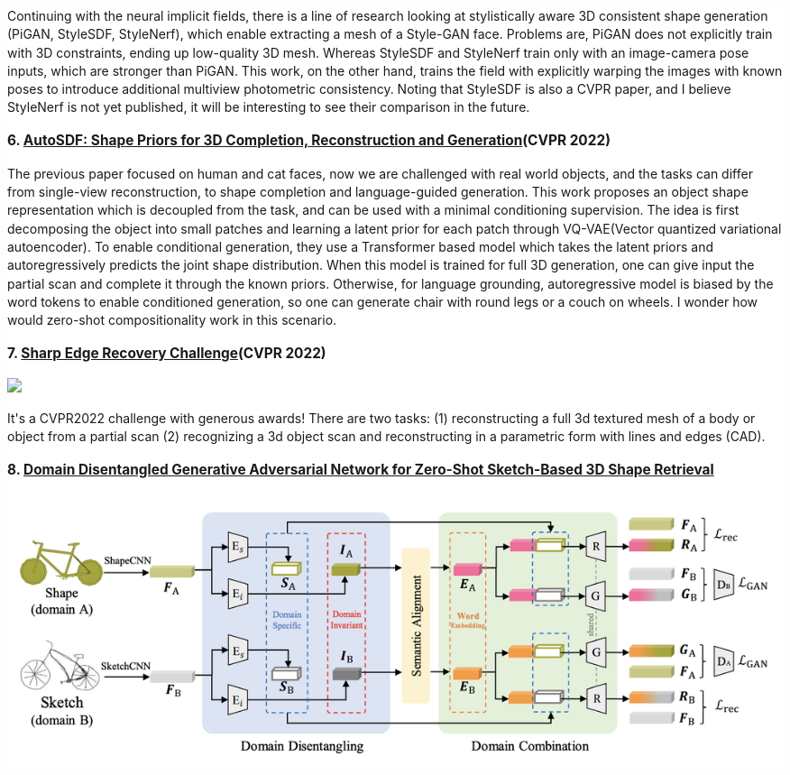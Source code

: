 
Continuing with the neural implicit fields, there is a line of research looking at stylistically aware 3D consistent shape generation (PiGAN, StyleSDF, StyleNerf), which enable extracting a mesh of a Style-GAN face. Problems are, PiGAN does not explicitly train with 3D constraints, ending up low-quality 3D mesh. Whereas StyleSDF and StyleNerf train only with an image-camera pose inputs, which are stronger than PiGAN. This work, on the other hand, trains the field with explicitly warping the images with known poses to introduce additional multiview photometric consistency. Noting that StyleSDF is also a CVPR paper, and I believe StyleNerf is not yet published, it will be interesting to see their comparison in the future. 


<p align="left" style="font-size:110%; font-weight:bold;">6. <a href="https://yccyenchicheng.github.io/AutoSDF/">AutoSDF: Shape Priors for 3D Completion, Reconstruction and Generation</a>(CVPR 2022)</p>

<video loop="" class="center_video" controls="" autoplay="" muted="" width="100%">
    <source src="https://yccyenchicheng.github.io/AutoSDF/gen3d_teaser_crop.mp4" type="video/mp4">
  Your browser does not support the video tag. flower-COLMAP-ours-traj
  </video>

The previous paper focused on human and cat faces, now we are challenged with real world objects, and the tasks can differ from single-view reconstruction, to shape completion and language-guided generation. This work proposes an object shape representation which is decoupled from the task, and can be used with a minimal conditioning supervision. The idea is first decomposing the object into small patches and learning a latent prior for each patch through VQ-VAE(Vector quantized variational autoencoder). To enable conditional generation, they use a Transformer based model which takes the latent priors and autoregressively predicts the joint shape distribution. When this model is trained for full 3D generation, one can give input the partial scan and complete it through the known priors. Otherwise, for language grounding, autoregressive model is biased by the word tokens to enable conditioned generation, so one can generate chair with round legs or a couch on wheels. I wonder how would zero-shot compositionality work in this scenario.

<p align="left" style="font-size:110%; font-weight:bold;">7. <a href="https://www.artec3d.com/sharp2022#challenge-2">Sharp Edge Recovery Challenge</a>(CVPR 2022)</p>

<img src="https://cvi2.uni.lu/wp-content/uploads/sites/97/2022/01/Challenge1_Track2-886x1024.png" width="30%">

It's a CVPR2022 challenge with generous awards! There are two tasks: (1) reconstructing a full 3d textured mesh of a body or object from a partial scan (2) recognizing a 3d object scan and reconstructing in a parametric form with lines and edges (CAD).   


<p align="left" style="font-size:110%; font-weight:bold;">8. <a href="https://arxiv.org/pdf/2202.11948.pdf">Domain Disentangled Generative Adversarial Network for Zero-Shot Sketch-Based 3D Shape Retrieval</a></p>


<img src="/images/paper_stack/domaindis_zeroshot.png" width="100%">
